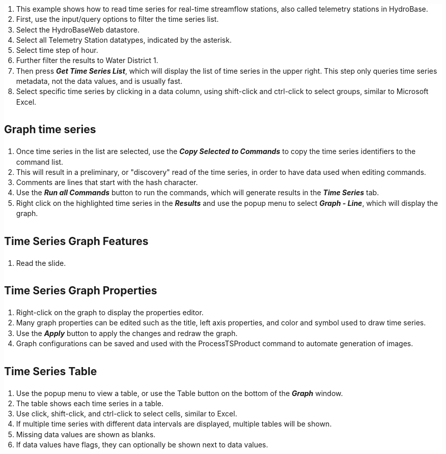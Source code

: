 1. This example shows how to read time series for real-time streamflow stations, also called telemetry stations in HydroBase.
2. First, use the input/query options to filter the time series list.
3. Select the HydroBaseWeb datastore. 
4. Select all Telemetry Station datatypes, indicated by the asterisk.
5. Select time step of hour.
6. Further filter the results to Water District 1.
7. Then press ***Get Time Series List***, which will display the list of time series in the upper right.
This step only queries time series metadata, not the data values, and is usually fast.
8. Select specific time series by clicking in a data column, using shift-click and ctrl-click to select groups, similar to Microsoft Excel.

## Graph time series

1. Once time series in the list are selected,
use the ***Copy Selected to Commands*** to copy the time series identifiers to the command list.
2. This will result in a preliminary, or "discovery" read of the time series, in order to have data used when editing commands.
3. Comments are lines that start with the hash character.
4. Use the ***Run all Commands*** button to run the commands,
which will generate results in the ***Time Series*** tab.
5. Right click on the highlighted time series in the ***Results*** and use the popup menu to select ***Graph - Line***,
which will display the graph.

## Time Series Graph Features

1. Read the slide.

## Time Series Graph Properties

1. Right-click on the graph to display the properties editor.
2. Many graph properties can be edited such as the title,
left axis properties, and color and symbol used to draw time series. 
3. Use the ***Apply*** button to apply the changes and redraw the graph.
4. Graph configurations can be saved and used with the ProcessTSProduct command to automate generation of images.

## Time Series Table

1. Use the popup menu to view a table,
or use the Table button on the bottom of the ***Graph*** window.
2. The table shows each time series in a table.
3. Use click, shift-click, and ctrl-click to select cells,
similar to Excel.
4. If multiple time series with different data intervals are displayed,
multiple tables will be shown.
5. Missing data values are shown as blanks.
6. If data values have flags,
they can optionally be shown next to data values.
